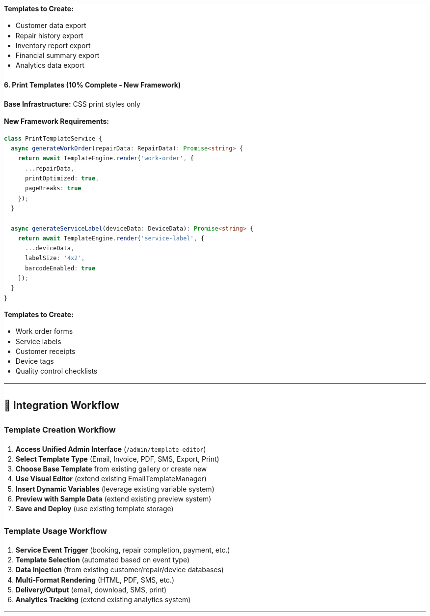 **Templates to Create:**
- Customer data export
- Repair history export
- Inventory report export
- Financial summary export
- Analytics data export

#### **6. Print Templates (10% Complete - New Framework)**
**Base Infrastructure:** CSS print styles only

**New Framework Requirements:**
```typescript
class PrintTemplateService {
  async generateWorkOrder(repairData: RepairData): Promise<string> {
    return await TemplateEngine.render('work-order', {
      ...repairData,
      printOptimized: true,
      pageBreaks: true
    });
  }
  
  async generateServiceLabel(deviceData: DeviceData): Promise<string> {
    return await TemplateEngine.render('service-label', {
      ...deviceData,
      labelSize: '4x2',
      barcodeEnabled: true
    });
  }
}
```

**Templates to Create:**
- Work order forms
- Service labels
- Customer receipts  
- Device tags
- Quality control checklists

---

## 🎯 Integration Workflow

### **Template Creation Workflow**
1. **Access Unified Admin Interface** (`/admin/template-editor`)
2. **Select Template Type** (Email, Invoice, PDF, SMS, Export, Print)
3. **Choose Base Template** from existing gallery or create new
4. **Use Visual Editor** (extend existing EmailTemplateManager)
5. **Insert Dynamic Variables** (leverage existing variable system)
6. **Preview with Sample Data** (extend existing preview system)
7. **Save and Deploy** (use existing template storage)

### **Template Usage Workflow**
1. **Service Event Trigger** (booking, repair completion, payment, etc.)
2. **Template Selection** (automated based on event type)
3. **Data Injection** (from existing customer/repair/device databases)
4. **Multi-Format Rendering** (HTML, PDF, SMS, etc.)
5. **Delivery/Output** (email, download, SMS, print)
6. **Analytics Tracking** (extend existing analytics system)

---